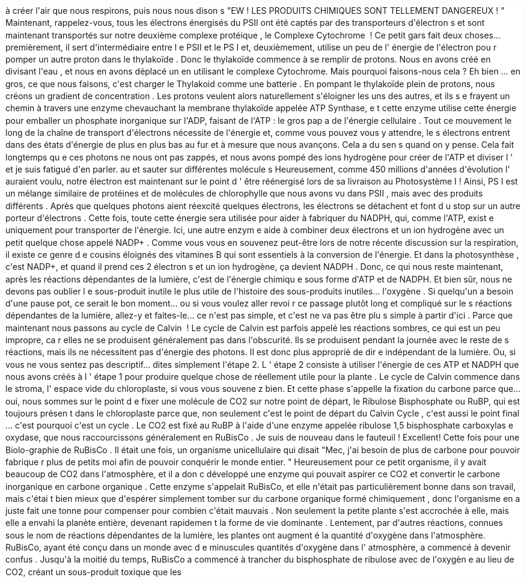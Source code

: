 à créer l'air que nous respirons, puis nous nous dison s "EW ! LES PRODUITS CHIMIQUES SONT TELLEMENT DANGEREUX !  " Maintenant, rappelez-vous, tous les électrons énergisés du PSII ont été captés par des transporteurs d'électron s et sont maintenant transportés sur notre deuxième complexe protéique , le Complexe Cytochrome   ! Ce petit gars fait deux choses... premièrement, il sert d'intermédiaire entre l e PSII et le PS I et, deuxièmement, utilise un peu de l' énergie de l'électron pou r pomper un autre proton dans le thylakoïde  . Donc le thylakoïde commence à se remplir de protons.  Nous en avons créé en divisant l'eau , et nous en avons déplacé un en utilisant le complexe Cytochrome. Mais pourquoi faisons-nous cela  ? Eh bien ... en gros, ce que nous faisons, c'est charger le Thylakoid comme une batterie . En pompant le thylakoïde plein de protons, nous créons un gradient de concentration . Les protons veulent alors naturellement s'éloigner les uns des autres, et ils s e frayent un chemin à travers une enzyme chevauchant la membrane thylakoïde appelée ATP Synthase, e t cette enzyme utilise cette énergie pour emballer un phosphate inorganique sur l'ADP, faisant de l'ATP : le gros  pap a de l'énergie cellulaire  . Tout ce mouvement le long de la chaîne de transport d'électrons nécessite de l'énergie et, comme vous pouvez vous y attendre, le s électrons entrent dans des états d'énergie de plus en plus bas au fur et à mesure que nous avançons.  Cela a du sen s quand on y pense.  Cela fait longtemps qu e ces photons ne nous ont pas zappés, et nous avons pompé des ions hydrogène pour créer de l'ATP et diviser l ' et je suis fatigué d'en parler. au et sauter sur différentes molécule s Heureusement, comme 450 millions d'années d'évolution l' auraient voulu, notre électron est maintenant sur le point d ' être réénergisé lors de sa livraison au Photosystème I   ! Ainsi, PS I est un mélange similaire de protéines et de molécules de chlorophylle que nous avons vu dans PSII , mais avec des produits différents  . Après que quelques photons aient réexcité quelques électrons, les électrons se détachent et font d u stop sur un autre porteur d'électrons  . Cette fois, toute cette énergie sera utilisée pour aider à fabriquer du NADPH, qui, comme l'ATP, exist e uniquement pour transporter de l'énergie. Ici, une autre enzym e aide à combiner deux électrons et un ion hydrogène avec un petit quelque chose appelé NADP+ . Comme vous vous en souvenez peut-être lors de notre récente discussion sur la respiration, il existe ce genre d e cousins éloignés des vitamines B qui sont essentiels à la conversion de l'énergie.  Et dans la photosynthèse , c'est NADP+, et quand il prend ces 2 électron s et un ion hydrogène, ça devient NADPH  . Donc, ce qui nous reste maintenant, après les réactions dépendantes de la lumière, c'est de l'énergie chimiqu e sous forme d'ATP et de NADPH.  Et bien sûr, nous ne devons pas oublier l e sous-produit inutile le plus utile de l'histoire des sous-produits inutiles... l'oxygène . Si quelqu'un a besoin d'une pause pot, ce serait le bon moment... ou si vous voulez aller revoi r ce passage plutôt long et compliqué sur le s réactions dépendantes de la lumière, allez-y et faites-le... ce n'est pas simple, et c'est  ne va pas être plu s simple à partir d'ici  . Parce que maintenant nous passons au cycle de Calvin  ! Le cycle de Calvin est parfois appelé les réactions sombres, ce qui est un peu impropre, ca r elles ne se produisent généralement pas dans l'obscurité.  Ils se produisent pendant la journée avec le reste de s réactions, mais ils ne nécessitent pas d'énergie des photons.  Il est donc plus approprié de dir e indépendant de la lumière.  Ou, si vous ne vous sentez pas descriptif... dites simplement l'étape 2. L ' étape 2 consiste à utiliser l'énergie de ces ATP et NADPH que nous avons créés à l ' étape 1 pour produire quelque chose de réellement utile pour la plante . Le cycle de Calvin commence dans le stroma, l' espace vide du chloroplaste, si vous vous souvene z bien.  Et cette phase s'appelle la fixation du carbone parce que... oui, nous sommes sur le point d e fixer une molécule de CO2 sur notre point de départ, le Ribulose Bisphosphate ou RuBP, qui est toujours présen t dans le chloroplaste parce que, non seulement c'est le point de départ du  Calvin Cycle , c'est aussi le point final ... c'est pourquoi c'est un cycle . Le CO2 est fixé au RuBP à l'aide d'une enzyme appelée ribulose 1,5 bisphosphate carboxylas e oxydase, que nous raccourcissons généralement en RuBisCo . Je suis de nouveau dans le fauteuil !  Excellent!    Cette fois pour une Biolo-graphie de RuBisCo  . Il était une fois, un organisme unicellulaire qui disait "Mec, j'ai besoin de plus de carbone pour pouvoir fabrique r plus de petits moi afin de pouvoir conquérir le monde entier. " Heureusement pour ce petit organisme, il y avait beaucoup de CO2 dans l'atmosphère, et il a don c développé une enzyme qui pouvait aspirer ce CO2 et convertir le carbone inorganique en carbone organique  . Cette enzyme s'appelait RuBisCo, et elle n'était pas particulièrement bonne dans son travail, mais c'étai t bien mieux que d'espérer simplement tomber sur du carbone organique formé chimiquement , donc l'organisme en a juste fait une tonne pour compenser  pour combien c'était mauvais . Non seulement la petite plante s'est accrochée à elle, mais elle a envahi la planète entière, devenant rapidemen t la forme de vie dominante  . Lentement, par d'autres réactions, connues sous le nom de réactions dépendantes de la lumière, les plantes ont augment é la quantité d'oxygène dans l'atmosphère.  RuBisCo, ayant été conçu dans un monde avec d  e minuscules quantités d'oxygène dans l' atmosphère, a commencé à devenir confus . Jusqu'à la moitié du temps, RuBisCo a commencé à trancher du bisphosphate de ribulose avec de l'oxygèn e au lieu de CO2, créant un sous-produit toxique que les